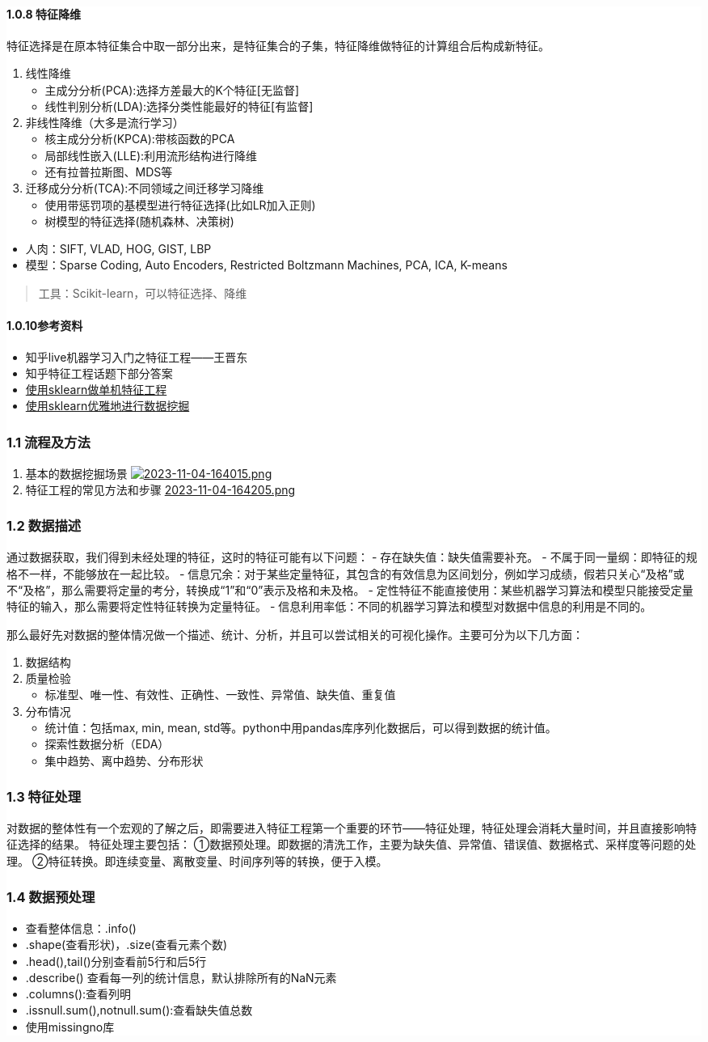 #### 1.0.8 特征降维
特征选择是在原本特征集合中取一部分出来，是特征集合的子集，特征降维做特征的计算组合后构成新特征。 

1. 线性降维
	* 主成分分析(PCA):选择方差最大的K个特征[无监督]
	* 线性判别分析(LDA):选择分类性能最好的特征[有监督]
2. 非线性降维（大多是流行学习）
	* 核主成分分析(KPCA):带核函数的PCA
	* 局部线性嵌入(LLE):利用流形结构进行降维
	* 还有拉普拉斯图、MDS等
3. 迁移成分分析(TCA):不同领域之间迁移学习降维
	* 使用带惩罚项的基模型进行特征选择(比如LR加入正则)
	* 树模型的特征选择(随机森林、决策树)
	
* 人肉：SIFT, VLAD, HOG, GIST, LBP
* 模型：Sparse Coding, Auto Encoders, Restricted Boltzmann Machines, PCA, ICA, K-means

> 工具：Scikit-learn，可以特征选择、降维


#### 1.0.10参考资料
* 知乎live机器学习入门之特征工程——王晋东
* 知乎特征工程话题下部分答案
* [使用sklearn做单机特征工程 ](http://www.cnblogs.com/jasonfreak/p/5448385.html)
* [使用sklearn优雅地进行数据挖掘 ](http://www.cnblogs.com/jasonfreak/p/5448462.html#3955242)
### 1.1 流程及方法
1. 基本的数据挖掘场景
[![2023-11-04-164015.png](https://i.postimg.cc/fbNQrZS9/2023-11-04-164015.png)](https://postimg.cc/bZ35Z7Ty)
2. 特征工程的常见方法和步骤
[2023-11-04-164205.png](https://postimg.cc/rRs1YH4J)
### 1.2 数据描述
通过数据获取，我们得到未经处理的特征，这时的特征可能有以下问题： - 存在缺失值：缺失值需要补充。 - 不属于同一量纲：即特征的规格不一样，不能够放在一起比较。 - 信息冗余：对于某些定量特征，其包含的有效信息为区间划分，例如学习成绩，假若只关心“及格”或不“及格”，那么需要将定量的考分，转换成“1”和“0”表示及格和未及格。 - 定性特征不能直接使用：某些机器学习算法和模型只能接受定量特征的输入，那么需要将定性特征转换为定量特征。 - 信息利用率低：不同的机器学习算法和模型对数据中信息的利用是不同的。

那么最好先对数据的整体情况做一个描述、统计、分析，并且可以尝试相关的可视化操作。主要可分为以下几方面：
1. 数据结构
2. 质量检验
   - 标准型、唯一性、有效性、正确性、一致性、异常值、缺失值、重复值
4. 分布情况
   - 统计值：包括max, min, mean, std等。python中用pandas库序列化数据后，可以得到数据的统计值。
   - 探索性数据分析（EDA）
   - 集中趋势、离中趋势、分布形状
### 1.3 特征处理
对数据的整体性有一个宏观的了解之后，即需要进入特征工程第一个重要的环节——特征处理，特征处理会消耗大量时间，并且直接影响特征选择的结果。 特征处理主要包括： ①数据预处理。即数据的清洗工作，主要为缺失值、异常值、错误值、数据格式、采样度等问题的处理。 ②特征转换。即连续变量、离散变量、时间序列等的转换，便于入模。
### 1.4 数据预处理
- 查看整体信息：.info()
- .shape(查看形状)，.size(查看元素个数)
- .head(),tail()分别查看前5行和后5行
- .describe() 查看每一列的统计信息，默认排除所有的NaN元素
- .columns():查看列明
- .issnull.sum(),notnull.sum():查看缺失值总数
- 使用missingno库
  
